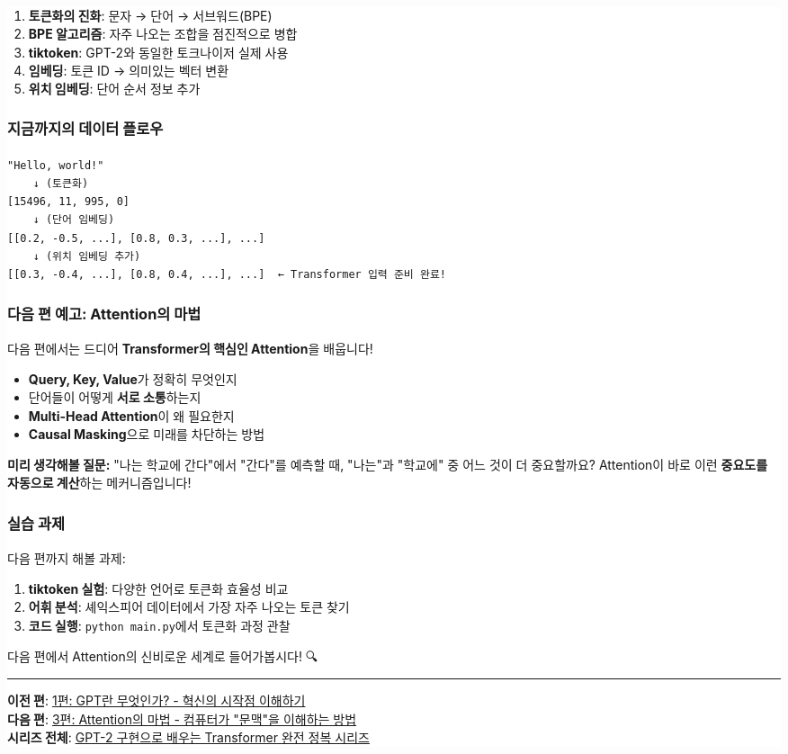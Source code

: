 1. **토큰화의 진화**: 문자 → 단어 → 서브워드(BPE)
2. **BPE 알고리즘**: 자주 나오는 조합을 점진적으로 병합
3. **tiktoken**: GPT-2와 동일한 토크나이저 실제 사용
4. **임베딩**: 토큰 ID → 의미있는 벡터 변환
5. **위치 임베딩**: 단어 순서 정보 추가

### 지금까지의 데이터 플로우

```
"Hello, world!" 
    ↓ (토큰화)
[15496, 11, 995, 0]
    ↓ (단어 임베딩)  
[[0.2, -0.5, ...], [0.8, 0.3, ...], ...]
    ↓ (위치 임베딩 추가)
[[0.3, -0.4, ...], [0.8, 0.4, ...], ...]  ← Transformer 입력 준비 완료!
```

### 다음 편 예고: Attention의 마법

다음 편에서는 드디어 **Transformer의 핵심인 Attention**을 배웁니다!

- **Query, Key, Value**가 정확히 무엇인지
- 단어들이 어떻게 **서로 소통**하는지  
- **Multi-Head Attention**이 왜 필요한지
- **Causal Masking**으로 미래를 차단하는 방법

**미리 생각해볼 질문:**
"나는 학교에 간다"에서 "간다"를 예측할 때, "나는"과 "학교에" 중 어느 것이 더 중요할까요? Attention이 바로 이런 **중요도를 자동으로 계산**하는 메커니즘입니다!

### 실습 과제

다음 편까지 해볼 과제:

1. **tiktoken 실험**: 다양한 언어로 토큰화 효율성 비교
2. **어휘 분석**: 셰익스피어 데이터에서 가장 자주 나오는 토큰 찾기
3. **코드 실행**: `python main.py`에서 토큰화 과정 관찰

다음 편에서 Attention의 신비로운 세계로 들어가봅시다! 🔍

---

**이전 편**: [1편: GPT란 무엇인가? - 혁신의 시작점 이해하기](https://github.com/BanHun28/gpt2_study)  
**다음 편**: [3편: Attention의 마법 - 컴퓨터가 "문맥"을 이해하는 방법](https://github.com/BanHun28/gpt2_study)  
**시리즈 전체**: [GPT-2 구현으로 배우는 Transformer 완전 정복 시리즈](https://github.com/BanHun28/gpt2_study)  

